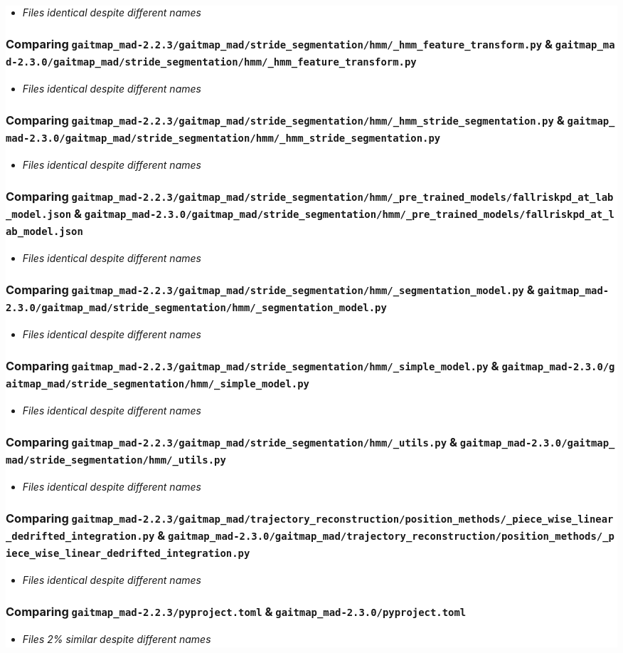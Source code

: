  * *Files identical despite different names*

### Comparing `gaitmap_mad-2.2.3/gaitmap_mad/stride_segmentation/hmm/_hmm_feature_transform.py` & `gaitmap_mad-2.3.0/gaitmap_mad/stride_segmentation/hmm/_hmm_feature_transform.py`

 * *Files identical despite different names*

### Comparing `gaitmap_mad-2.2.3/gaitmap_mad/stride_segmentation/hmm/_hmm_stride_segmentation.py` & `gaitmap_mad-2.3.0/gaitmap_mad/stride_segmentation/hmm/_hmm_stride_segmentation.py`

 * *Files identical despite different names*

### Comparing `gaitmap_mad-2.2.3/gaitmap_mad/stride_segmentation/hmm/_pre_trained_models/fallriskpd_at_lab_model.json` & `gaitmap_mad-2.3.0/gaitmap_mad/stride_segmentation/hmm/_pre_trained_models/fallriskpd_at_lab_model.json`

 * *Files identical despite different names*

### Comparing `gaitmap_mad-2.2.3/gaitmap_mad/stride_segmentation/hmm/_segmentation_model.py` & `gaitmap_mad-2.3.0/gaitmap_mad/stride_segmentation/hmm/_segmentation_model.py`

 * *Files identical despite different names*

### Comparing `gaitmap_mad-2.2.3/gaitmap_mad/stride_segmentation/hmm/_simple_model.py` & `gaitmap_mad-2.3.0/gaitmap_mad/stride_segmentation/hmm/_simple_model.py`

 * *Files identical despite different names*

### Comparing `gaitmap_mad-2.2.3/gaitmap_mad/stride_segmentation/hmm/_utils.py` & `gaitmap_mad-2.3.0/gaitmap_mad/stride_segmentation/hmm/_utils.py`

 * *Files identical despite different names*

### Comparing `gaitmap_mad-2.2.3/gaitmap_mad/trajectory_reconstruction/position_methods/_piece_wise_linear_dedrifted_integration.py` & `gaitmap_mad-2.3.0/gaitmap_mad/trajectory_reconstruction/position_methods/_piece_wise_linear_dedrifted_integration.py`

 * *Files identical despite different names*

### Comparing `gaitmap_mad-2.2.3/pyproject.toml` & `gaitmap_mad-2.3.0/pyproject.toml`

 * *Files 2% similar despite different names*
